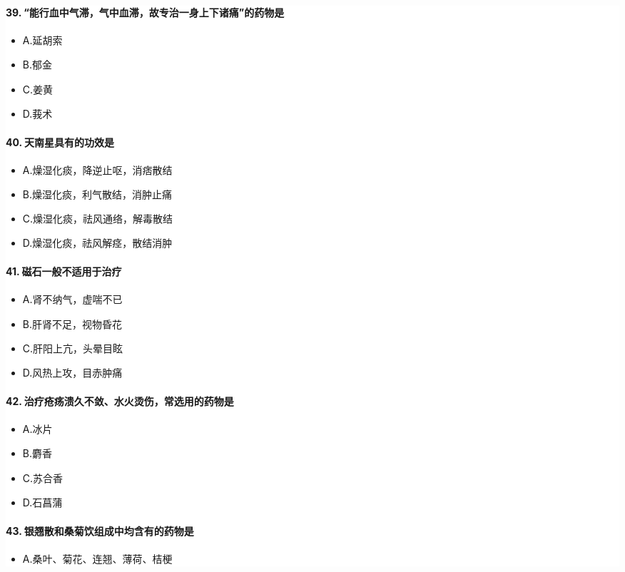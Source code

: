 




#### 39. “能行血中气滞，气中血滞，故专治一身上下诸痛”的药物是

* A.延胡索

* B.郁金

* C.姜黄

* D.莪术







#### 40. 天南星具有的功效是

* A.燥湿化痰，降逆止呕，消痞散结

* B.燥湿化痰，利气散结，消肿止痛

* C.燥湿化痰，祛风通络，解毒散结

* D.燥湿化痰，祛风解痉，散结消肿







#### 41. 磁石一般不适用于治疗

* A.肾不纳气，虚喘不已

* B.肝肾不足，视物昏花

* C.肝阳上亢，头晕目眩

* D.风热上攻，目赤肿痛







#### 42. 治疗疮疡溃久不敛、水火烫伤，常选用的药物是

* A.冰片

* B.麝香

* C.苏合香

* D.石菖蒲







#### 43. 银翘散和桑菊饮组成中均含有的药物是

* A.桑叶、菊花、连翘、薄荷、桔梗
